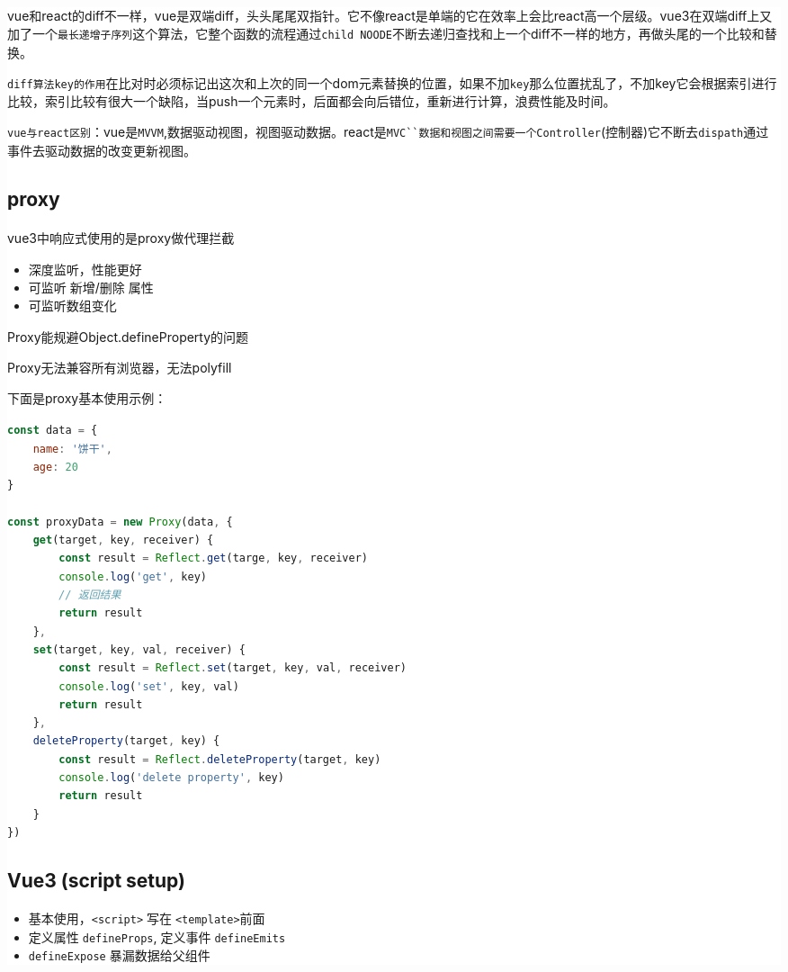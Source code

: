 vue和react的diff不一样，vue是双端diff，头头尾尾双指针。它不像react是单端的它在效率上会比react高一个层级。vue3在双端diff上又加了一个`最长递增子序列`这个算法，它整个函数的流程通过`child NOODE`不断去递归查找和上一个diff不一样的地方，再做头尾的一个比较和替换。

`diff算法key的作用`在比对时必须标记出这次和上次的同一个dom元素替换的位置，如果不加`key`那么位置扰乱了，不加key它会根据索引进行比较，索引比较有很大一个缺陷，当push一个元素时，后面都会向后错位，重新进行计算，浪费性能及时间。

`vue与react区别`：vue是`MVVM`,数据驱动视图，视图驱动数据。react是`MVC``数据和视图之间需要一个Controller`(控制器)它不断去`dispath`通过事件去驱动数据的改变更新视图。


## proxy
vue3中响应式使用的是proxy做代理拦截
- 深度监听，性能更好
- 可监听 新增/删除 属性
- 可监听数组变化

Proxy能规避Object.defineProperty的问题

Proxy无法兼容所有浏览器，无法polyfill

下面是proxy基本使用示例：

```js
const data = {
    name: '饼干',
    age: 20
}

const proxyData = new Proxy(data, {
    get(target, key, receiver) {
        const result = Reflect.get(targe, key, receiver)
        console.log('get', key)
        // 返回结果
        return result
    },
    set(target, key, val, receiver) {
        const result = Reflect.set(target, key, val, receiver)
        console.log('set', key, val)
        return result
    },
    deleteProperty(target, key) {
        const result = Reflect.deleteProperty(target, key)
        console.log('delete property', key)
        return result
    }
})

```

## Vue3 (script setup)
- 基本使用，`<script>` 写在 `<template>`前面
- 定义属性 `defineProps`, 定义事件 `defineEmits`
- `defineExpose` 暴漏数据给父组件
